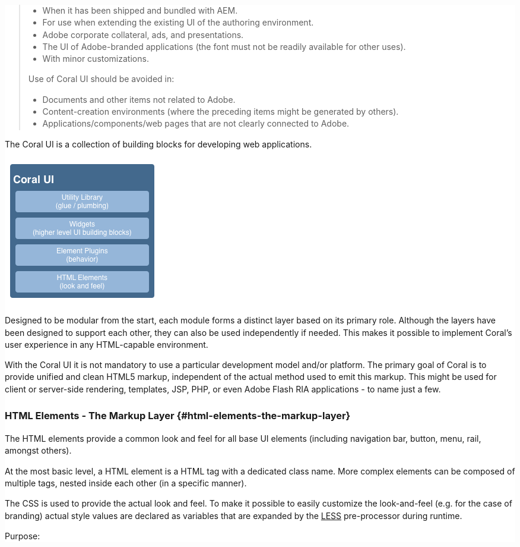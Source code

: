 >
>* When it has been shipped and bundled with AEM.
>* For use when extending the existing UI of the authoring environment.
>* Adobe corporate collateral, ads, and presentations.  
>* The UI of Adobe-branded applications (the font must not be readily available for other uses).
>* With minor customizations.
>
>Use of Coral UI should be avoided in:
>
>* Documents and other items not related to Adobe.
>* Content-creation environments (where the preceding items might be generated by others).
>* Applications/components/web pages that are not clearly connected to Adobe.
>

The Coral UI is a collection of building blocks for developing web applications.

![](assets/chlimage_1-199.png)

Designed to be modular from the start, each module forms a distinct layer based on its primary role. Although the layers have been designed to support each other, they can also be used independently if needed. This makes it possible to implement Coral’s user experience in any HTML-capable environment.

With the Coral UI it is not mandatory to use a particular development model and/or platform. The primary goal of Coral is to provide unified and clean HTML5 markup, independent of the actual method used to emit this markup. This might be used for client or server-side rendering, templates, JSP, PHP, or even Adobe Flash RIA applications - to name just a few.

### HTML Elements - The Markup Layer {#html-elements-the-markup-layer}

The HTML elements provide a common look and feel for all base UI elements (including navigation bar, button, menu, rail, amongst others).

At the most basic level, a HTML element is a HTML tag with a dedicated class name. More complex elements can be composed of multiple tags, nested inside each other (in a specific manner).

The CSS is used to provide the actual look and feel. To make it possible to easily customize the look-and-feel (e.g. for the case of branding) actual style values are declared as variables that are expanded by the [LESS](http://lesscss.org/) pre-processor during runtime.

Purpose:
